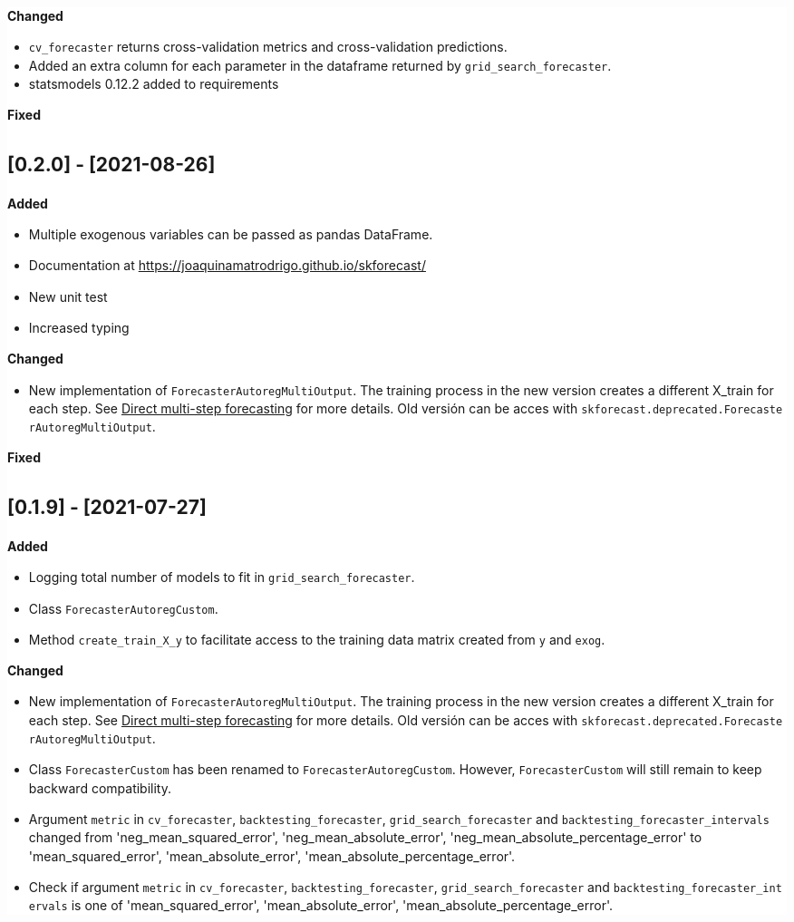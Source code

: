 **Changed**

+ `cv_forecaster` returns cross-validation metrics and cross-validation predictions.
+ Added an extra column for each parameter in the dataframe returned by `grid_search_forecaster`.
+ statsmodels 0.12.2 added to requirements

**Fixed**


## [0.2.0] - [2021-08-26]

**Added**


+ Multiple exogenous variables can be passed as pandas DataFrame.

+ Documentation at https://joaquinamatrodrigo.github.io/skforecast/

+ New unit test

+ Increased typing

**Changed**

+ New implementation of `ForecasterAutoregMultiOutput`. The training process in the new version creates a different X_train for each step. See [Direct multi-step forecasting](https://github.com/JoaquinAmatRodrigo/skforecast#introduction) for more details. Old versión can be acces with `skforecast.deprecated.ForecasterAutoregMultiOutput`.

**Fixed**



## [0.1.9] - [2021-07-27]

**Added**

+ Logging total number of models to fit in `grid_search_forecaster`.

+ Class `ForecasterAutoregCustom`.

+ Method `create_train_X_y` to facilitate access to the training data matrix created from `y` and `exog`.

**Changed**


+ New implementation of `ForecasterAutoregMultiOutput`. The training process in the new version creates a different X_train for each step. See [Direct multi-step forecasting](https://github.com/JoaquinAmatRodrigo/skforecast#introduction) for more details. Old versión can be acces with `skforecast.deprecated.ForecasterAutoregMultiOutput`.

+ Class `ForecasterCustom` has been renamed to `ForecasterAutoregCustom`. However, `ForecasterCustom` will still remain to keep backward compatibility.

+ Argument `metric` in `cv_forecaster`, `backtesting_forecaster`, `grid_search_forecaster` and `backtesting_forecaster_intervals` changed from 'neg_mean_squared_error', 'neg_mean_absolute_error', 'neg_mean_absolute_percentage_error' to 'mean_squared_error', 'mean_absolute_error', 'mean_absolute_percentage_error'.

+ Check if argument `metric` in `cv_forecaster`, `backtesting_forecaster`, `grid_search_forecaster` and `backtesting_forecaster_intervals` is one of 'mean_squared_error', 'mean_absolute_error', 'mean_absolute_percentage_error'.
